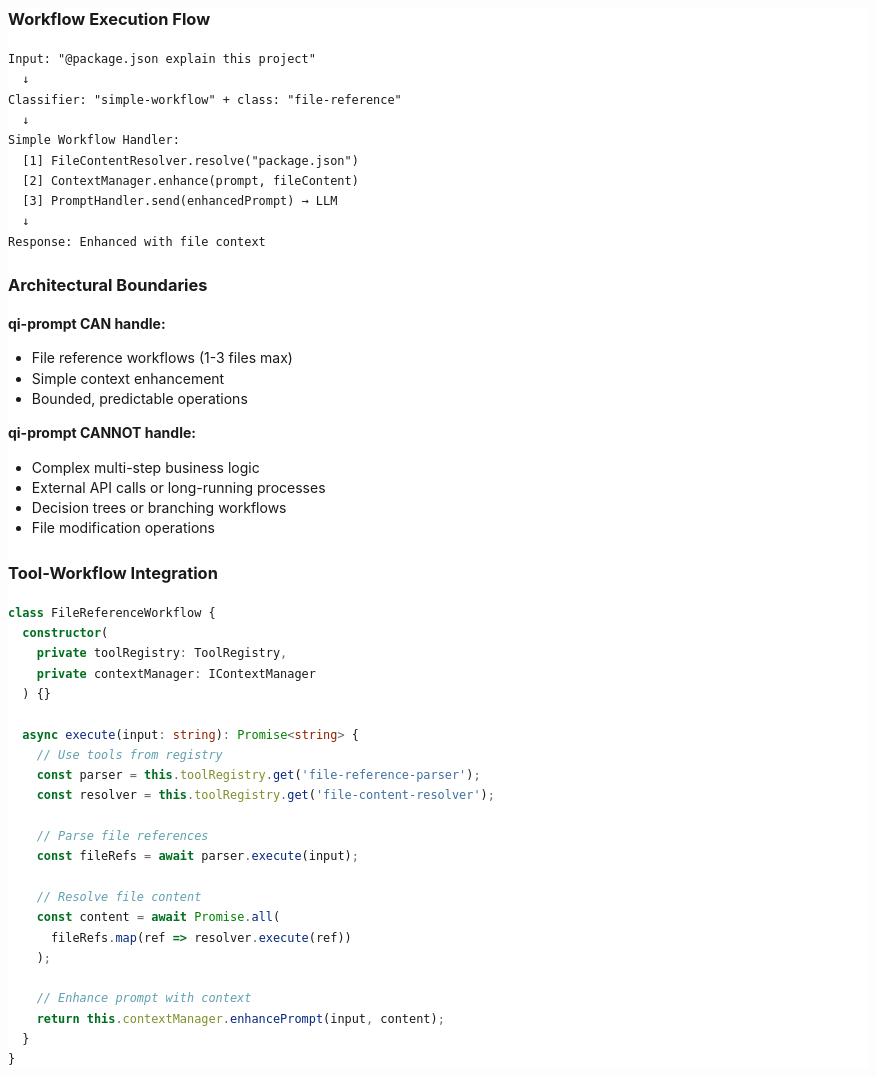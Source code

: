 ### Workflow Execution Flow
```
Input: "@package.json explain this project"
  ↓
Classifier: "simple-workflow" + class: "file-reference"
  ↓
Simple Workflow Handler:
  [1] FileContentResolver.resolve("package.json") 
  [2] ContextManager.enhance(prompt, fileContent)
  [3] PromptHandler.send(enhancedPrompt) → LLM
  ↓
Response: Enhanced with file context
```

### Architectural Boundaries
**qi-prompt CAN handle:**
- File reference workflows (1-3 files max)
- Simple context enhancement
- Bounded, predictable operations

**qi-prompt CANNOT handle:**
- Complex multi-step business logic
- External API calls or long-running processes
- Decision trees or branching workflows
- File modification operations

### Tool-Workflow Integration
```typescript
class FileReferenceWorkflow {
  constructor(
    private toolRegistry: ToolRegistry,
    private contextManager: IContextManager
  ) {}
  
  async execute(input: string): Promise<string> {
    // Use tools from registry
    const parser = this.toolRegistry.get('file-reference-parser');
    const resolver = this.toolRegistry.get('file-content-resolver');
    
    // Parse file references
    const fileRefs = await parser.execute(input);
    
    // Resolve file content
    const content = await Promise.all(
      fileRefs.map(ref => resolver.execute(ref))
    );
    
    // Enhance prompt with context
    return this.contextManager.enhancePrompt(input, content);
  }
}
```
